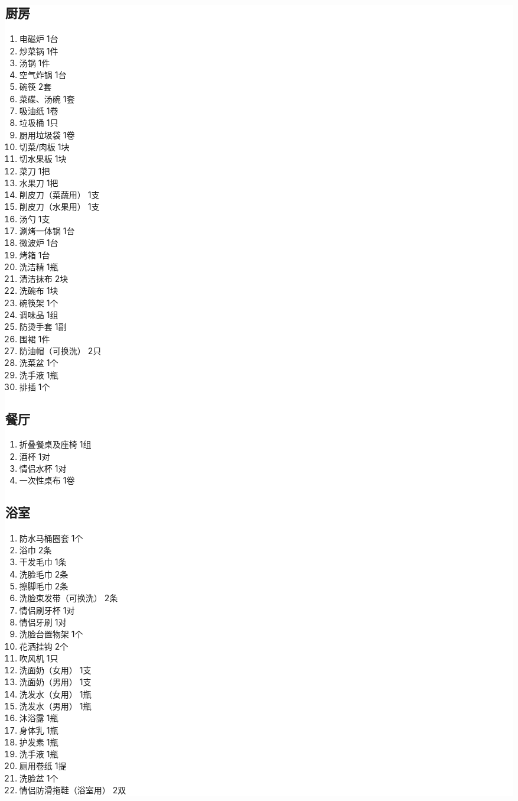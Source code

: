 ## 厨房
1. 电磁炉 <red>1台</red>
2. 炒菜锅 <red>1件</red>
3. 汤锅 <red>1件</red>
4. 空气炸锅 <red>1台</red>
5. 碗筷 <red>2套</red>
6. 菜碟、汤碗 <red>1套</red>
7. 吸油纸 <red>1卷</red>
8. 垃圾桶 <red>1只</red>
9. 厨用垃圾袋 <red>1卷</red>
10. 切菜/肉板 <red>1块</red>
11. 切水果板 <red>1块</red>
12. 菜刀 <red>1把</red>
13. 水果刀 <red>1把</red>
14. 削皮刀（菜蔬用） <red>1支</red>
15. 削皮刀（水果用） <red>1支</red>
16. 汤勺 <red>1支</red>
17. 涮烤一体锅 <red>1台</red>
18. 微波炉 <red>1台</red>
19. 烤箱 <red>1台</red>
20. 洗洁精 <red>1瓶</red>
21. 清洁抹布 <red>2块</red>
22. 洗碗布 <red>1块</red>
23. 碗筷架 <red>1个</red>
24. 调味品 <red>1组</red>
25. 防烫手套 <red>1副</red>
26. 围裙 <red>1件</red>
27. 防油帽（可换洗） <red>2只</red>
28. 洗菜盆 <red>1个</red>
29. 洗手液 <red>1瓶</red>
30. 排插 <red>1个</red>

##  餐厅
1. 折叠餐桌及座椅 <red>1组</red>
2. 酒杯 <red>1对</red>
3. 情侣水杯 <red>1对</red>
4. 一次性桌布 <red>1卷</red>

##  浴室
1. 防水马桶圈套 <red>1个</red>
2. 浴巾 <red>2条</red>
3. 干发毛巾 <red>1条</red>
4. 洗脸毛巾 <red>2条</red>
5. 擦脚毛巾 <red>2条</red>
6. 洗脸束发带（可换洗） <red>2条</red>
7. 情侣刷牙杯 <red>1对</red>
8. 情侣牙刷 <red>1对</red>
9. 洗脸台置物架 <red>1个</red>
10. 花洒挂钩 <red>2个</red>
11. 吹风机 <red>1只</red>
12. 洗面奶（女用） <red>1支</red>
13. 洗面奶（男用） <red>1支</red>
14. 洗发水（女用） <red>1瓶</red>
15. 洗发水（男用） <red>1瓶</red>
16. 沐浴露 <red>1瓶</red>
17. 身体乳 <red>1瓶</red>
18. 护发素 <red>1瓶</red>
19. 洗手液 <red>1瓶</red>
20. 厕用卷纸 <red>1提</red>
21. 洗脸盆 <red>1个</red>
22. 情侣防滑拖鞋（浴室用） <red>2双</red>